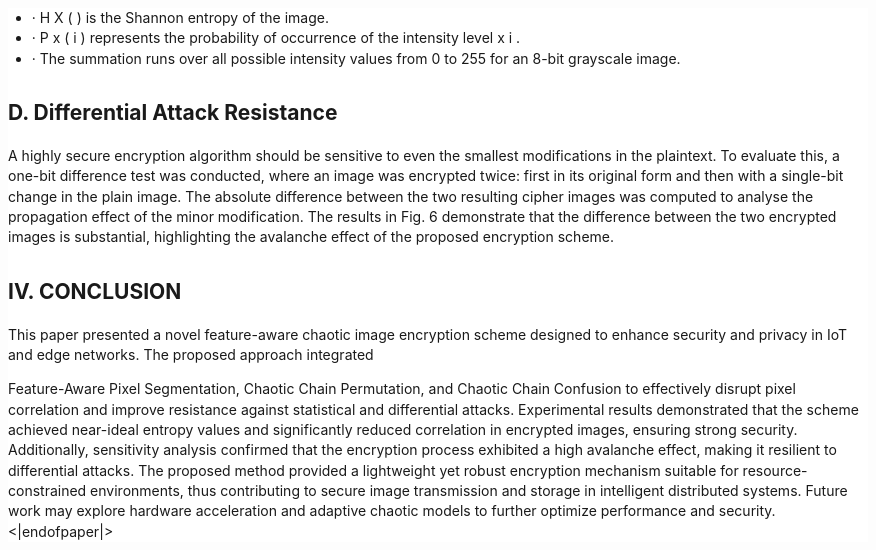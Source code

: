 
- · H X ( ) is the Shannon entropy of the image.
- · P x ( i ) represents the probability of occurrence of the intensity level x i .
- · The summation runs over all possible intensity values from 0 to 255 for an 8-bit grayscale image.

## D. Differential Attack Resistance

A highly secure encryption algorithm should be sensitive to even the smallest modifications in the plaintext. To evaluate this, a one-bit difference test was conducted, where an image was encrypted twice: first in its original form and then with a single-bit change in the plain image. The absolute difference between the two resulting cipher images was computed to analyse the propagation effect of the minor modification. The results in Fig. 6 demonstrate that the difference between the two encrypted images is substantial, highlighting the avalanche effect of the proposed encryption scheme.

## IV. CONCLUSION

This paper presented a novel feature-aware chaotic image encryption scheme designed to enhance security and privacy in IoT and edge networks. The proposed approach integrated

Feature-Aware Pixel Segmentation, Chaotic Chain Permutation, and Chaotic Chain Confusion to effectively disrupt pixel correlation and improve resistance against statistical and differential attacks. Experimental results demonstrated that the scheme achieved near-ideal entropy values and significantly reduced correlation in encrypted images, ensuring strong security. Additionally, sensitivity analysis confirmed that the encryption process exhibited a high avalanche effect, making it resilient to differential attacks. The proposed method provided a lightweight yet robust encryption mechanism suitable for resource-constrained environments, thus contributing to secure image transmission and storage in intelligent distributed systems. Future work may explore hardware acceleration and adaptive chaotic models to further optimize performance and security.
<|endofpaper|>